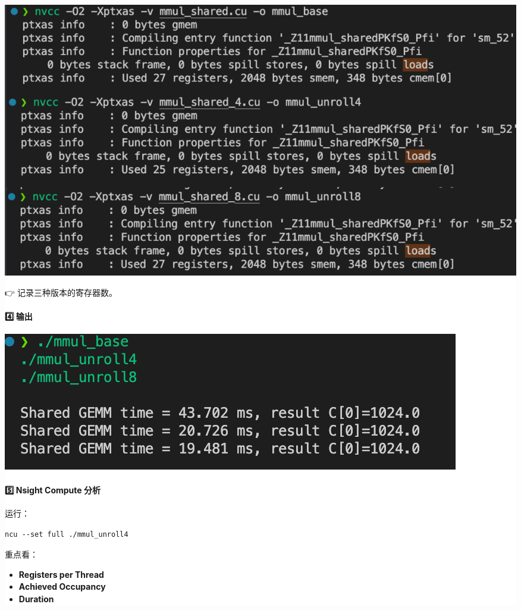 ![image-20250904013445271](./report_day10.assets/image-20250904013445271.png)

👉 记录三种版本的寄存器数。

#### 4️⃣ 输出

![image-20250904013654532](./report_day10.assets/image-20250904013654532.png)

#### 5️⃣ Nsight Compute 分析

运行：

```
ncu --set full ./mmul_unroll4
```

重点看：

- **Registers per Thread**
- **Achieved Occupancy**
- **Duration**
